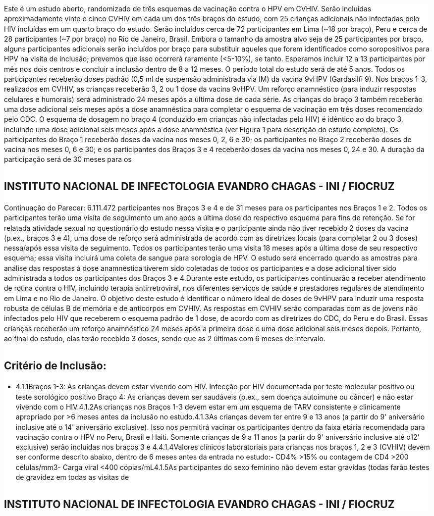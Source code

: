 Este é um estudo aberto, randomizado de três esquemas de vacinação contra o HPV em CVHIV. Serão incluídas aproximadamente vinte e cinco CVHIV em cada um dos três braços do estudo, com 25 crianças adicionais não infectadas pelo HIV incluídas em um quarto braço do estudo. Serão incluídos cerca de 72 participantes em Lima (~18 por braço), Peru e cerca de 28 participantes (~7 por braço) no Rio de Janeiro, Brasil. Embora o tamanho da amostra alvo seja de 25 participantes por braço, alguns participantes adicionais serão incluídos por braço para substituir aqueles que forem identificados como soropositivos para HPV na visita de inclusão; prevemos que isso ocorrerá raramente (&lt;5-10%), se tanto. Esperamos incluir 12 a 13 participantes por mês nos dois centros e concluir a inclusão dentro de 8 a 12 meses. O período total do estudo será de até 5 anos. Todos os participantes receberão doses padrão (0,5 ml de suspensão administrada via IM) da vacina 9vHPV (Gardasilfi 9). Nos braços 1-3, realizados em CVHIV, as crianças receberão 3, 2 ou 1 dose da vacina 9vHPV. Um reforço anamnéstico (para induzir respostas celulares e humorais) será administrado 24 meses após a última dose de cada série. As crianças do braço 3 também receberão uma dose adicional seis meses após a dose anamnéstica para completar o esquema de vacinação em três doses recomendado pelo CDC. O esquema de dosagem no braço 4 (conduzido em crianças não infectadas pelo HIV) é idêntico ao do braço 3, incluindo uma dose adicional seis meses após a dose anamnéstica (ver Figura 1 para descrição do estudo completo). Os participantes do Braço 1 receberão doses da vacina nos meses 0, 2, 6 e 30; os participantes no Braço 2 receberão doses de vacina nos meses 0, 6 e 30; e os participantes dos Braços 3 e 4 receberão doses da vacina nos meses 0, 24 e 30. A duração da participação será de 30 meses para os
## INSTITUTO NACIONAL DE INFECTOLOGIA EVANDRO CHAGAS - INI / FIOCRUZ

Continuação do Parecer: 6.111.472
participantes nos Braços 3 e 4 e de 31 meses para os participantes nos Braços 1 e 2. Todos os participantes terão uma visita de seguimento um ano após a última dose do respectivo esquema para fins de retenção. Se for relatada atividade sexual no questionário do estudo nessa visita e o participante ainda não tiver recebido 2 doses da vacina (p.ex., braços 3 e 4), uma dose de reforço será administrada de acordo com as diretrizes locais (para completar 2 ou 3 doses) nessa/após essa visita de seguimento. Todos os participantes terão uma visita 18 meses após a última dose de seu respectivo esquema; essa visita incluirá uma coleta de sangue para sorologia de HPV. O estudo será encerrado quando as amostras para análise das respostas à dose anamnéstica tiverem sido coletadas de todos os participantes e a dose adicional tiver sido administrada a todos os participantes dos Braços 3 e 4.Durante este estudo, os participantes continuarão a receber atendimento de rotina contra o HIV, incluindo terapia antirretroviral, nos diferentes serviços de saúde e prestadores regulares de atendimento em Lima e no Rio de Janeiro. O objetivo deste estudo é identificar o número ideal de doses de 9vHPV para induzir uma resposta robusta de células B de memória e de anticorpos em CVHIV. As respostas em CVHIV serão comparadas com as de jovens não infectados pelo HIV que receberem o esquema padrão de 1 dose, de acordo com as diretrizes do CDC, do Peru e do Brasil. Essas crianças receberão um reforço anamnéstico 24 meses após a primeira dose e uma dose adicional seis meses depois. Portanto, ao final do estudo, elas terão recebido 3 doses, sendo que as 2 últimas com 6 meses de intervalo.
## Critério de Inclusão:
- 4.1.1Braços 1-3: As crianças devem estar vivendo com HIV. Infecção por HIV documentada por teste molecular positivo ou teste sorológico positivo Braço 4: As crianças devem ser saudáveis (p.ex., sem doença autoimune ou câncer) e não estar vivendo com o HIV.4.1.2As crianças nos Braços 1-3 devem estar em um esquema de TARV consistente e clinicamente apropriado por &gt;6 meses antes da inclusão no estudo.4.1.3As crianças devem ter entre 9 e 13 anos (a partir do 9' aniversário inclusive até o 14' aniversário exclusive). Isso nos permitirá vacinar os participantes dentro da faixa etária recomendada para vacinação contra o HPV no Peru, Brasil e Haiti. Somente crianças de 9 a 11 anos (a partir do 9' aniversário inclusive até o12' exclusive) serão incluídas nos braços 3 e 4.4.1.4Valores clínicos laboratoriais para crianças nos braços 1, 2 e 3 (CVHIV) devem ser conforme descrito abaixo, dentro de 6 meses antes da entrada no estudo:- CD4% &gt;15% ou contagem de CD4 &gt;200 células/mm3- Carga viral &lt;400 cópias/mL4.1.5As participantes do sexo feminino não devem estar grávidas (todas farão testes de gravidez em todas as visitas de
## INSTITUTO NACIONAL DE INFECTOLOGIA EVANDRO CHAGAS - INI / FIOCRUZ
